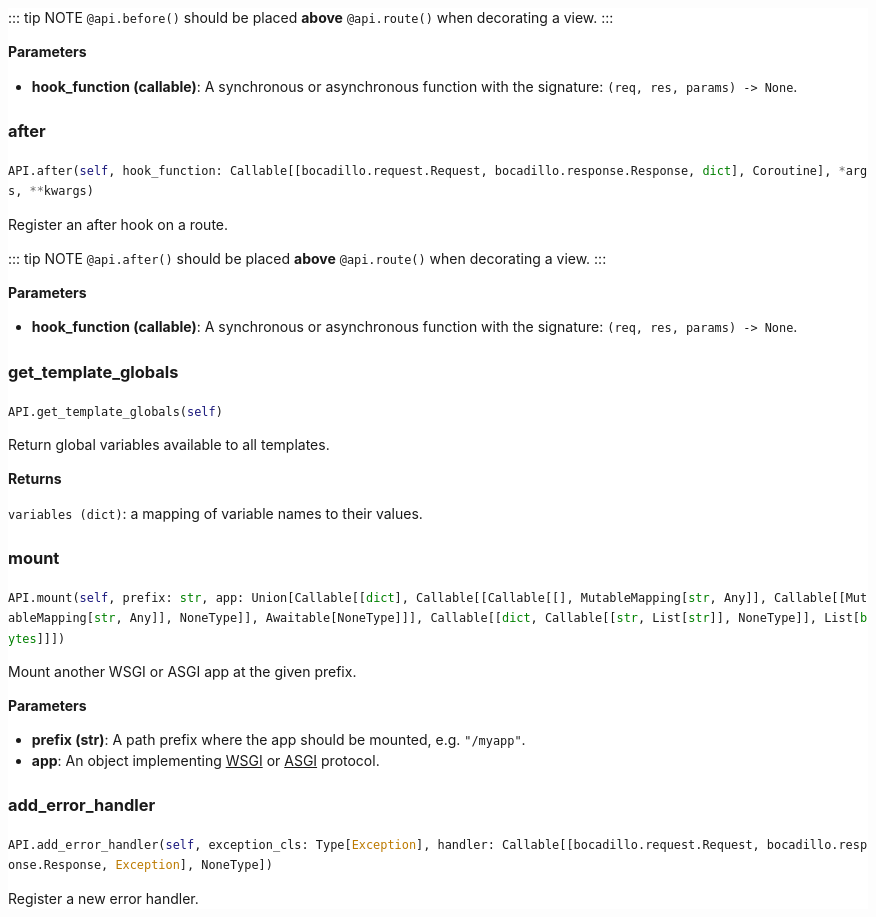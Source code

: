 ::: tip NOTE
`@api.before()` should be placed  **above** `@api.route()`
when decorating a view.
:::

__Parameters__

- __hook_function (callable)__:            A synchronous or asynchronous function with the signature:
    `(req, res, params) -> None`.

### after
```python
API.after(self, hook_function: Callable[[bocadillo.request.Request, bocadillo.response.Response, dict], Coroutine], *args, **kwargs)
```
Register an after hook on a route.

::: tip NOTE
`@api.after()` should be placed **above** `@api.route()`
when decorating a view.
:::

__Parameters__

- __hook_function (callable)__:            A synchronous or asynchronous function with the signature:
    `(req, res, params) -> None`.

### get_template_globals
```python
API.get_template_globals(self)
```
Return global variables available to all templates.

__Returns__

`variables (dict)`: a mapping of variable names to their values.

### mount
```python
API.mount(self, prefix: str, app: Union[Callable[[dict], Callable[[Callable[[], MutableMapping[str, Any]], Callable[[MutableMapping[str, Any]], NoneType]], Awaitable[NoneType]]], Callable[[dict, Callable[[str, List[str]], NoneType]], List[bytes]]])
```
Mount another WSGI or ASGI app at the given prefix.

__Parameters__

- __prefix (str)__: A path prefix where the app should be mounted, e.g. `"/myapp"`.
- __app__: An object implementing [WSGI](https://wsgi.readthedocs.io) or [ASGI](https://asgi.readthedocs.io) protocol.

### add_error_handler
```python
API.add_error_handler(self, exception_cls: Type[Exception], handler: Callable[[bocadillo.request.Request, bocadillo.response.Response, Exception], NoneType])
```
Register a new error handler.


[TestClient]: https://www.starlette.io/testclient/